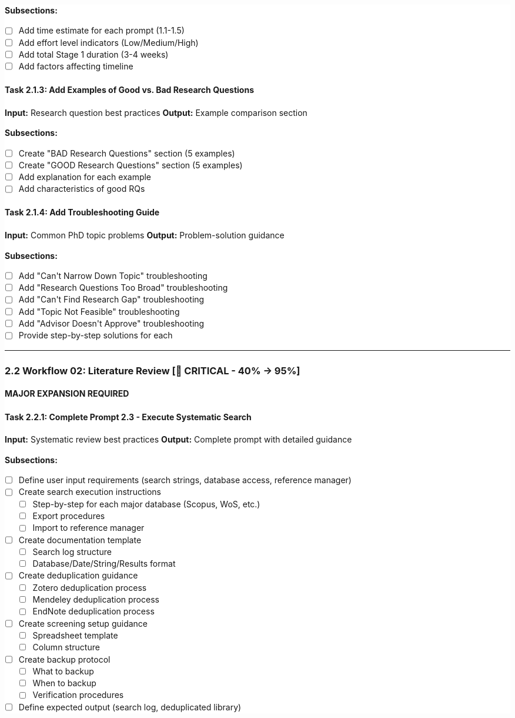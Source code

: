 **Subsections:**
- [ ] Add time estimate for each prompt (1.1-1.5)
- [ ] Add effort level indicators (Low/Medium/High)
- [ ] Add total Stage 1 duration (3-4 weeks)
- [ ] Add factors affecting timeline

#### Task 2.1.3: Add Examples of Good vs. Bad Research Questions
**Input:** Research question best practices
**Output:** Example comparison section

**Subsections:**
- [ ] Create "BAD Research Questions" section (5 examples)
- [ ] Create "GOOD Research Questions" section (5 examples)
- [ ] Add explanation for each example
- [ ] Add characteristics of good RQs

#### Task 2.1.4: Add Troubleshooting Guide
**Input:** Common PhD topic problems
**Output:** Problem-solution guidance

**Subsections:**
- [ ] Add "Can't Narrow Down Topic" troubleshooting
- [ ] Add "Research Questions Too Broad" troubleshooting
- [ ] Add "Can't Find Research Gap" troubleshooting
- [ ] Add "Topic Not Feasible" troubleshooting
- [ ] Add "Advisor Doesn't Approve" troubleshooting
- [ ] Provide step-by-step solutions for each

---

### 2.2 Workflow 02: Literature Review [🔴 CRITICAL - 40% → 95%]

**MAJOR EXPANSION REQUIRED**

#### Task 2.2.1: Complete Prompt 2.3 - Execute Systematic Search
**Input:** Systematic review best practices
**Output:** Complete prompt with detailed guidance

**Subsections:**
- [ ] Define user input requirements (search strings, database access, reference manager)
- [ ] Create search execution instructions
  - [ ] Step-by-step for each major database (Scopus, WoS, etc.)
  - [ ] Export procedures
  - [ ] Import to reference manager
- [ ] Create documentation template
  - [ ] Search log structure
  - [ ] Database/Date/String/Results format
- [ ] Create deduplication guidance
  - [ ] Zotero deduplication process
  - [ ] Mendeley deduplication process
  - [ ] EndNote deduplication process
- [ ] Create screening setup guidance
  - [ ] Spreadsheet template
  - [ ] Column structure
- [ ] Create backup protocol
  - [ ] What to backup
  - [ ] When to backup
  - [ ] Verification procedures
- [ ] Define expected output (search log, deduplicated library)
